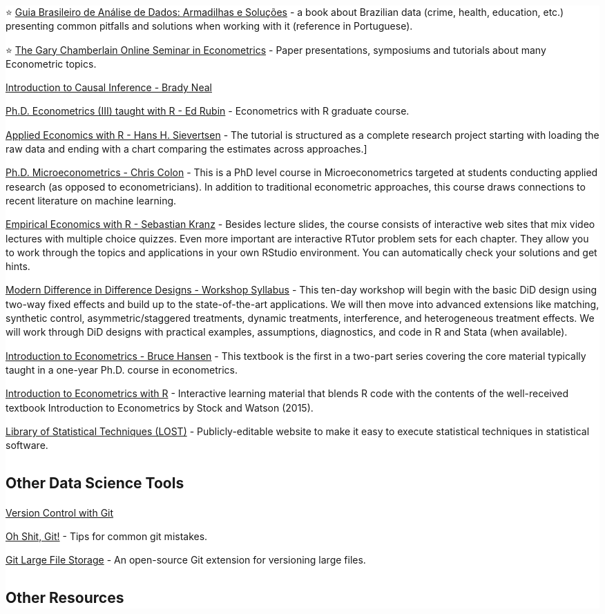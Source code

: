 :star: [Guia Brasileiro de Análise de Dados: Armadilhas e Soluções](https://repositorio.enap.gov.br/bitstream/1/6039/1/Guia%20BR%20de%20Ana%cc%81lise%20de%20Dados.pdf) - a book about Brazilian data (crime, health, education, etc.) presenting common pitfalls and solutions when working with it (reference in Portuguese).

:star: [The Gary Chamberlain Online Seminar in Econometrics](https://www.chamberlainseminar.org/past-seminars) - Paper presentations, symposiums and tutorials about many Econometric topics.

[Introduction to Causal Inference - Brady Neal](https://www.bradyneal.com/causal-inference-course)

[Ph.D. Econometrics (III) taught with R - Ed Rubin](https://github.com/edrubin/EC607S21) - Econometrics with R graduate course.

[Applied Economics with R - Hans H. Sievertsen](https://hhsievertsen.github.io/applied_econ_with_r/) - The tutorial is structured as a complete research project starting with loading the raw data and ending with a chart comparing the estimates across approaches.]

[Ph.D. Microeconometrics - Chris Colon](https://github.com/chrisconlon/micro-metrics) - This is a PhD level course in Microeconometrics targeted at students conducting applied research (as opposed to econometricians). In addition to traditional econometric approaches, this course draws connections to recent literature on machine learning.

[Empirical Economics with R - Sebastian Kranz](https://github.com/skranz/empecon) - Besides lecture slides, the course consists of interactive web sites that mix video lectures with multiple choice quizzes. Even more important are interactive RTutor problem sets for each chapter. They allow you to work through the topics and applications in your own RStudio environment. You can automatically check your solutions and get hints.

[Modern Difference in Difference Designs - Workshop Syllabus](https://www.dropbox.com/s/3asu2qgpxnbe6xp/Modern_DiD_II.pdf?dl=0) - This ten-day workshop will begin with the basic DiD design using two-way fixed effects and build up to the state-of-the-art applications. We will then move into advanced extensions like matching, synthetic control, asymmetric/staggered treatments, dynamic treatments, interference, and heterogeneous treatment effects. We will work through DiD designs with practical examples, assumptions, diagnostics, and code in R and Stata (when available).
 
[Introduction to Econometrics - Bruce Hansen](https://www.ssc.wisc.edu/~bhansen/econometrics/) -  This textbook is the first in a two-part series covering the core material typically taught in a one-year Ph.D. course in econometrics.

[Introduction to Econometrics with R](https://www.econometrics-with-r.org/index.html) -  Interactive learning material that blends R code with the contents of the well-received textbook Introduction to Econometrics by Stock and Watson (2015).

[Library of Statistical Techniques (LOST)](https://lost-stats.github.io/) - Publicly-editable website to make it easy to execute statistical techniques in statistical software.

## Other Data Science Tools 

[Version Control with Git](https://swcarpentry.github.io/git-novice/) 

[Oh Shit, Git!](https://ohshitgit.com/) - Tips for common git mistakes.
 
[Git Large File Storage](https://git-lfs.github.com/) - An open-source Git extension for versioning large files.

 
## Other Resources  
